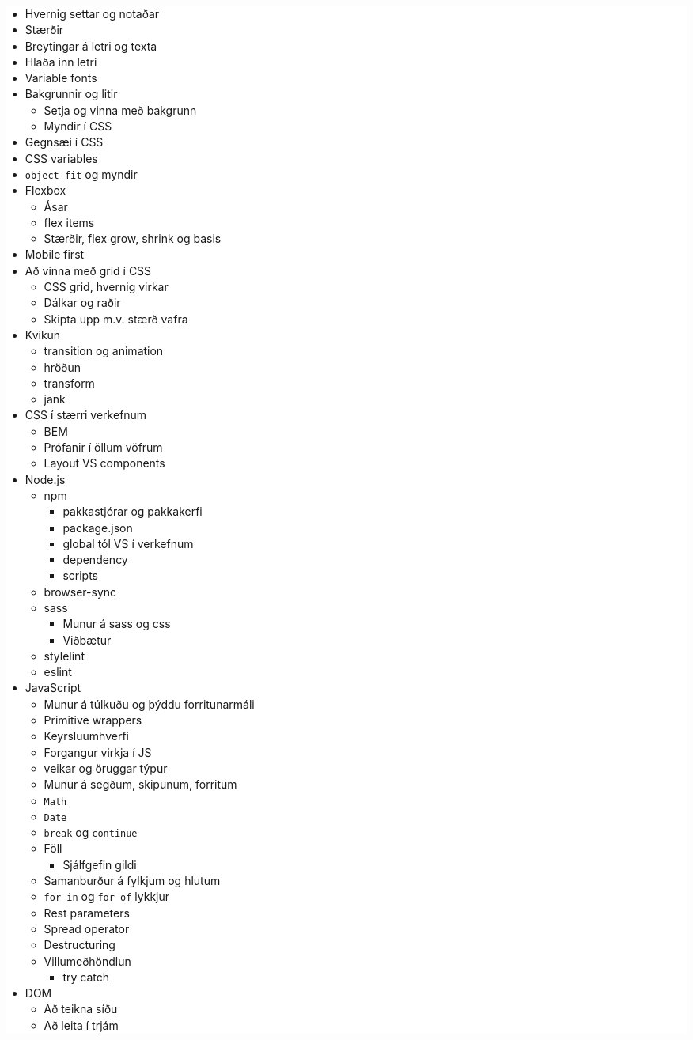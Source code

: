   * Hvernig settar og notaðar
  * Stærðir
  * Breytingar á letri og texta
  * Hlaða inn letri
  * Variable fonts
* Bakgrunnir og litir
  * Setja og vinna með bakgrunn
  * Myndir í CSS
* Gegnsæi í CSS
* CSS variables
* `object-fit` og myndir
* Flexbox
  * Ásar
  * flex items
  * Stærðir, flex grow, shrink og basis
* Mobile first
* Að vinna með grid í CSS
  * CSS grid, hvernig virkar
  * Dálkar og raðir
  * Skipta upp m.v. stærð vafra
* Kvikun
  * transition og animation
  * hröðun
  * transform
  * jank
* CSS í stærri verkefnum
  * BEM
  * Prófanir í öllum vöfrum
  * Layout VS components
* Node.js
  * npm
    * pakkastjórar og pakkakerfi
    * package.json
    * global tól VS í verkefnum
    * dependency
    * scripts
  * browser-sync
  * sass
    * Munur á sass og css
    * Viðbætur
  * stylelint
  * eslint
* JavaScript
  * Munur á túlkuðu og þýddu forritunarmáli
  * Primitive wrappers
  * Keyrsluumhverfi
  * Forgangur virkja í JS
  * veikar og öruggar týpur
  * Munur á segðum, skipunum, forritum
  * `Math`
  * `Date`
  * `break` og `continue`
  * Föll
    * Sjálfgefin gildi
  * Samanburður á fylkjum og hlutum
  * `for in` og `for of` lykkjur
  * Rest parameters
  * Spread operator
  * Destructuring
  * Villumeðhöndlun
    * try catch
* DOM
  * Að teikna síðu
  * Að leita í trjám